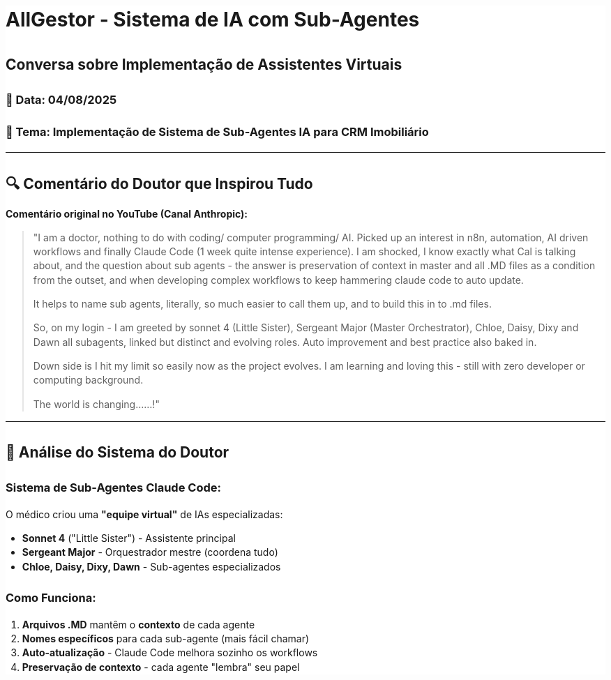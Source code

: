 # AllGestor - Sistema de IA com Sub-Agentes
## Conversa sobre Implementação de Assistentes Virtuais

### 📅 Data: 04/08/2025
### 🎯 Tema: Implementação de Sistema de Sub-Agentes IA para CRM Imobiliário

---

## 🔍 Comentário do Doutor que Inspirou Tudo

**Comentário original no YouTube (Canal Anthropic):**

> "I am a doctor, nothing to do with coding/ computer programming/ AI. Picked up an interest in n8n, automation, AI driven workflows and finally Claude Code (1 week quite intense experience). I am shocked, I know exactly what Cal is talking about, and the question about sub agents - the answer is preservation of context in master and all .MD files as a condition from the outset, and when developing complex workflows to keep hammering claude code to auto update.
> 
> It helps to name sub agents, literally, so much easier to call them up, and to build this in to .md files.
> 
> So, on my login - I am greeted by sonnet 4 (Little Sister), Sergeant Major (Master Orchestrator), Chloe, Daisy, Dixy and Dawn all subagents, linked but distinct and evolving roles. Auto improvement and best practice also baked in.
> 
> Down side is I hit my limit so easily now as the project evolves. I am learning and loving this - still with zero developer or computing background.
> 
> The world is changing……!"

---

## 🧠 Análise do Sistema do Doutor

### Sistema de Sub-Agentes Claude Code:
O médico criou uma **"equipe virtual"** de IAs especializadas:

- **Sonnet 4** ("Little Sister") - Assistente principal
- **Sergeant Major** - Orquestrador mestre (coordena tudo)
- **Chloe, Daisy, Dixy, Dawn** - Sub-agentes especializados

### Como Funciona:
1. **Arquivos .MD** mantêm o **contexto** de cada agente
2. **Nomes específicos** para cada sub-agente (mais fácil chamar)
3. **Auto-atualização** - Claude Code melhora sozinho os workflows
4. **Preservação de contexto** - cada agente "lembra" seu papel
